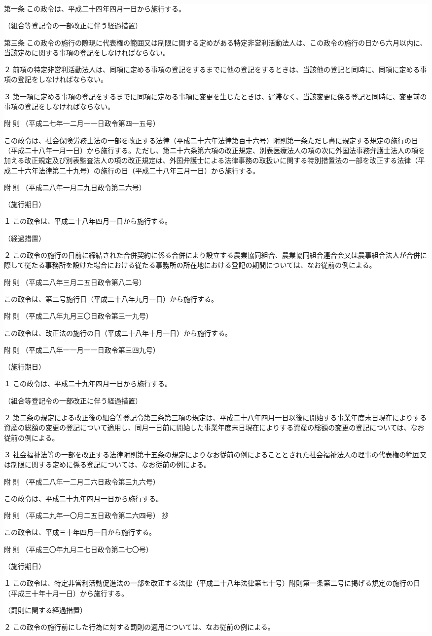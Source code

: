 第一条 この政令は、平成二十四年四月一日から施行する。

（組合等登記令の一部改正に伴う経過措置）

第三条 この政令の施行の際現に代表権の範囲又は制限に関する定めがある特定非営利活動法人は、この政令の施行の日から六月以内に、当該定めに関する事項の登記をしなければならない。

２ 前項の特定非営利活動法人は、同項に定める事項の登記をするまでに他の登記をするときは、当該他の登記と同時に、同項に定める事項の登記をしなければならない。

３ 第一項に定める事項の登記をするまでに同項に定める事項に変更を生じたときは、遅滞なく、当該変更に係る登記と同時に、変更前の事項の登記をしなければならない。

附 則 （平成二七年一二月一一日政令第四一五号）

この政令は、社会保険労務士法の一部を改正する法律（平成二十六年法律第百十六号）附則第一条ただし書に規定する規定の施行の日（平成二十八年一月一日）から施行する。ただし、第二十六条第六項の改正規定、別表医療法人の項の次に外国法事務弁護士法人の項を加える改正規定及び別表監査法人の項の改正規定は、外国弁護士による法律事務の取扱いに関する特別措置法の一部を改正する法律（平成二十六年法律第二十九号）の施行の日（平成二十八年三月一日）から施行する。

附 則 （平成二八年一月二九日政令第二六号）

（施行期日）

１ この政令は、平成二十八年四月一日から施行する。

（経過措置）

２ この政令の施行の日前に締結された合併契約に係る合併により設立する農業協同組合、農業協同組合連合会又は農事組合法人が合併に際して従たる事務所を設けた場合における従たる事務所の所在地における登記の期間については、なお従前の例による。

附 則 （平成二八年三月二五日政令第八二号）

この政令は、第二号施行日（平成二十八年九月一日）から施行する。

附 則 （平成二八年九月三〇日政令第三一九号）

この政令は、改正法の施行の日（平成二十八年十月一日）から施行する。

附 則 （平成二八年一一月一一日政令第三四九号）

（施行期日）

１ この政令は、平成二十九年四月一日から施行する。

（組合等登記令の一部改正に伴う経過措置）

２ 第二条の規定による改正後の組合等登記令第三条第三項の規定は、平成二十八年四月一日以後に開始する事業年度末日現在によりする資産の総額の変更の登記について適用し、同月一日前に開始した事業年度末日現在によりする資産の総額の変更の登記については、なお従前の例による。

３ 社会福祉法等の一部を改正する法律附則第十五条の規定によりなお従前の例によることとされた社会福祉法人の理事の代表権の範囲又は制限に関する定めに係る登記については、なお従前の例による。

附 則 （平成二八年一二月二六日政令第三九六号）

この政令は、平成二十九年四月一日から施行する。

附 則 （平成二九年一〇月二五日政令第二六四号） 抄

この政令は、平成三十年四月一日から施行する。

附 則 （平成三〇年九月二七日政令第二七〇号）

（施行期日）

１ この政令は、特定非営利活動促進法の一部を改正する法律（平成二十八年法律第七十号）附則第一条第二号に掲げる規定の施行の日（平成三十年十月一日）から施行する。

（罰則に関する経過措置）

２ この政令の施行前にした行為に対する罰則の適用については、なお従前の例による。
